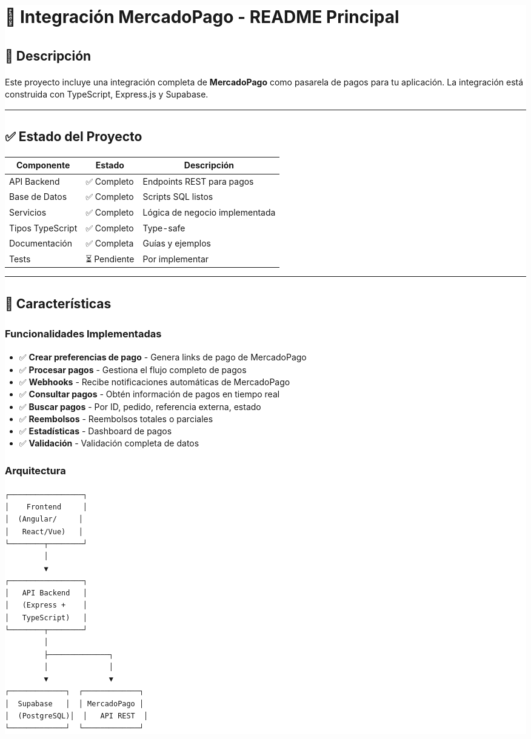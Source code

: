 # 🚀 Integración MercadoPago - README Principal

## 📖 Descripción

Este proyecto incluye una integración completa de **MercadoPago** como pasarela de pagos para tu aplicación. La integración está construida con TypeScript, Express.js y Supabase.

---

## ✅ Estado del Proyecto

| Componente | Estado | Descripción |
|------------|--------|-------------|
| API Backend | ✅ Completo | Endpoints REST para pagos |
| Base de Datos | ✅ Completo | Scripts SQL listos |
| Servicios | ✅ Completo | Lógica de negocio implementada |
| Tipos TypeScript | ✅ Completo | Type-safe |
| Documentación | ✅ Completa | Guías y ejemplos |
| Tests | ⏳ Pendiente | Por implementar |

---

## 🎯 Características

### Funcionalidades Implementadas

- ✅ **Crear preferencias de pago** - Genera links de pago de MercadoPago
- ✅ **Procesar pagos** - Gestiona el flujo completo de pagos
- ✅ **Webhooks** - Recibe notificaciones automáticas de MercadoPago
- ✅ **Consultar pagos** - Obtén información de pagos en tiempo real
- ✅ **Buscar pagos** - Por ID, pedido, referencia externa, estado
- ✅ **Reembolsos** - Reembolsos totales o parciales
- ✅ **Estadísticas** - Dashboard de pagos
- ✅ **Validación** - Validación completa de datos

### Arquitectura

```
┌─────────────────┐
│    Frontend     │
│  (Angular/     │
│   React/Vue)   │
└────────┬────────┘
         │
         ▼
┌─────────────────┐
│   API Backend   │
│   (Express +    │
│   TypeScript)   │
└────────┬────────┘
         │
         ├──────────────┐
         │              │
         ▼              ▼
┌─────────────┐  ┌─────────────┐
│  Supabase   │  │ MercadoPago │
│  (PostgreSQL)│  │   API REST  │
└─────────────┘  └─────────────┘
```